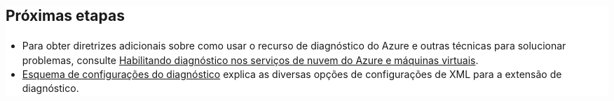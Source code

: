 ## <a name="next-steps"></a>Próximas etapas
- Para obter diretrizes adicionais sobre como usar o recurso de diagnóstico do Azure e outras técnicas para solucionar problemas, consulte [Habilitando diagnóstico nos serviços de nuvem do Azure e máquinas virtuais](../cloud-services/cloud-services-dotnet-diagnostics.md).
- [Esquema de configurações do diagnóstico](https://msdn.microsoft.com/library/azure/mt634524.aspx) explica as diversas opções de configurações de XML para a extensão de diagnóstico.
